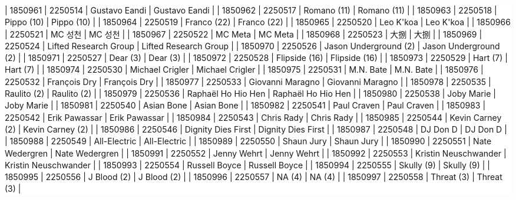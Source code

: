 | 1850961 | 2250514 | Gustavo Eandi | Gustavo Eandi |
| 1850962 | 2250517 | Romano (11) | Romano (11) |
| 1850963 | 2250518 | Pippo (10) | Pippo (10) |
| 1850964 | 2250519 | Franco (22) | Franco (22) |
| 1850965 | 2250520 | Leo K'koa | Leo K'koa |
| 1850966 | 2250521 | MC 성천 | MC 성천 |
| 1850967 | 2250522 | MC Meta | MC Meta |
| 1850968 | 2250523 | 大捌 | 大捌 |
| 1850969 | 2250524 | Lifted Research Group | Lifted Research Group |
| 1850970 | 2250526 | Jason Underground (2) | Jason Underground (2) |
| 1850971 | 2250527 | Dear (3) | Dear (3) |
| 1850972 | 2250528 | Flipside (16) | Flipside (16) |
| 1850973 | 2250529 | Hart (7) | Hart (7) |
| 1850974 | 2250530 | Michael Crigler | Michael Crigler |
| 1850975 | 2250531 | M.N. Bate | M.N. Bate |
| 1850976 | 2250532 | François Dry | François Dry |
| 1850977 | 2250533 | Giovanni Maragno | Giovanni Maragno |
| 1850978 | 2250535 | Raulito (2) | Raulito (2) |
| 1850979 | 2250536 | Raphaël Ho Hio Hen | Raphaël Ho Hio Hen |
| 1850980 | 2250538 | Joby Marie | Joby Marie |
| 1850981 | 2250540 | Asian Bone | Asian Bone |
| 1850982 | 2250541 | Paul Craven | Paul Craven |
| 1850983 | 2250542 | Erik Pawassar | Erik Pawassar |
| 1850984 | 2250543 | Chris Rady | Chris Rady |
| 1850985 | 2250544 | Kevin Carney (2) | Kevin Carney (2) |
| 1850986 | 2250546 | Dignity Dies First | Dignity Dies First |
| 1850987 | 2250548 | DJ Don D | DJ Don D |
| 1850988 | 2250549 | All-Electric | All-Electric |
| 1850989 | 2250550 | Shaun Jury | Shaun Jury |
| 1850990 | 2250551 | Nate Wedergren | Nate Wedergren |
| 1850991 | 2250552 | Jenny Wehrt | Jenny Wehrt |
| 1850992 | 2250553 | Kristin Neuschwander | Kristin Neuschwander |
| 1850993 | 2250554 | Russell Boyce | Russell Boyce |
| 1850994 | 2250555 | Skully (9) | Skully (9) |
| 1850995 | 2250556 | J Blood (2) | J Blood (2) |
| 1850996 | 2250557 | NA (4) | NA (4) |
| 1850997 | 2250558 | Threat (3) | Threat (3) |